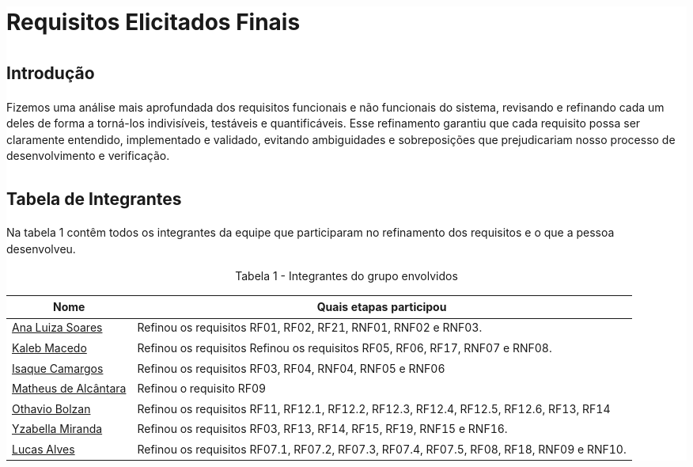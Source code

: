 # Requisitos Elicitados Finais

## Introdução

Fizemos uma análise mais aprofundada dos requisitos funcionais e não funcionais do sistema, revisando e refinando cada um deles de forma a torná-los indivisíveis, testáveis e quantificáveis. Esse refinamento garantiu que cada requisito possa ser claramente entendido, implementado e validado, evitando ambiguidades e sobreposições que prejudicariam nosso processo de desenvolvimento e verificação.

## Tabela de Integrantes

Na tabela 1 contêm todos os integrantes da equipe que participaram no refinamento dos requisitos e o que a pessoa desenvolveu.

<p align="center">Tabela 1 - Integrantes do grupo envolvidos</p>

<div align="center">
    <table>
        <thead>
            <tr>
                <th>Nome</th>
                <th>Quais etapas participou</th>
            </tr>
        </thead>
        <tbody>
            <tr>
                <td><a href="https://github.com/Ana-Luiza-SC">Ana Luiza Soares</a></td>
                <td>Refinou os requisitos RF01, RF02, RF21, RNF01, RNF02 e RNF03.</td>
            </tr>
            <tr>
                <td><a href="https://github.com/kalebmacedo">Kaleb Macedo</a></td>
                <td>Refinou os requisitos Refinou os requisitos RF05, RF06, RF17, RNF07 e RNF08.</td>
            </tr>
            <tr>
                <td><a href="https://github.com/isaqzin">Isaque Camargos</a></td>
                <td>Refinou os requisitos RF03, RF04, RNF04, RNF05 e RNF06</td>
            </tr>
            <tr>
                <td><a href="https://github.com/matheusdealcantara">Matheus de Alcântara</a></td>
                <td>Refinou o requisito RF09</td>
            </tr>
            <tr>
                <td><a href="https://github.com/bolzanMGB">Othavio Bolzan</a></td>
                <td>Refinou os requisitos RF11, RF12.1, RF12.2, RF12.3, RF12.4, RF12.5, RF12.6, RF13, RF14</td>
            </tr>
            <tr>
                <td><a href="https://github.com/redjsun">Yzabella Miranda</a></td>
                <td>Refinou os requisitos RF03, RF13, RF14, RF15, RF19, RNF15 e RNF16.</td>
            </tr>
            <tr>
                <td><a href="https://github.com/LucasAlves71">Lucas Alves</a></td>
                <td>Refinou os requisitos RF07.1, RF07.2, RF07.3, RF07.4, RF07.5, RF08, RF18, RNF09 e RNF10.</td>
            </tr>
        </tbody>
    </table>
</div>

